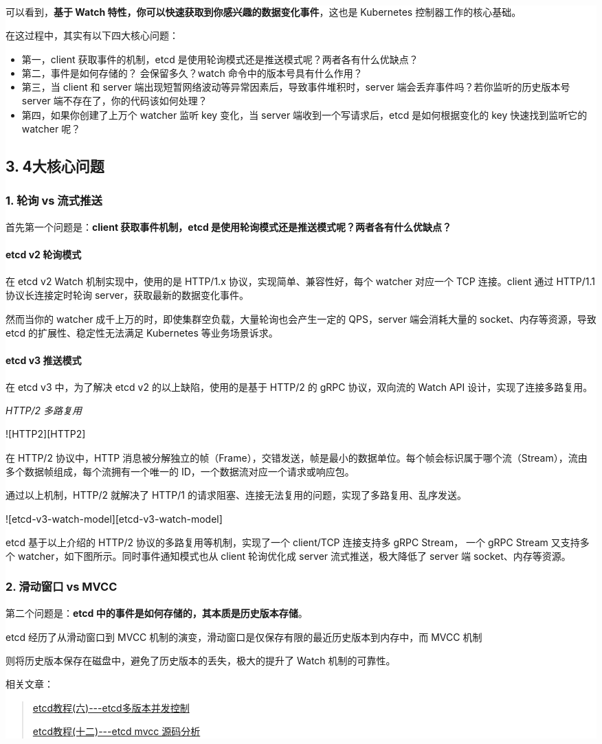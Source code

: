 可以看到，**基于 Watch 特性，你可以快速获取到你感兴趣的数据变化事件**，这也是 Kubernetes 控制器工作的核心基础。

在这过程中，其实有以下四大核心问题：

* 第一，client 获取事件的机制，etcd 是使用轮询模式还是推送模式呢？两者各有什么优缺点？
* 第二，事件是如何存储的？ 会保留多久？watch 命令中的版本号具有什么作用？
* 第三，当 client 和 server 端出现短暂网络波动等异常因素后，导致事件堆积时，server 端会丢弃事件吗？若你监听的历史版本号 server 端不存在了，你的代码该如何处理？
* 第四，如果你创建了上万个 watcher 监听 key 变化，当 server 端收到一个写请求后，etcd 是如何根据变化的 key 快速找到监听它的 watcher 呢？





## 3. 4大核心问题

### 1. 轮询 vs 流式推送

首先第一个问题是：**client 获取事件机制，etcd 是使用轮询模式还是推送模式呢？两者各有什么优缺点？**



#### etcd v2 轮询模式

在 etcd v2 Watch 机制实现中，使用的是 HTTP/1.x 协议，实现简单、兼容性好，每个 watcher 对应一个 TCP 连接。client 通过 HTTP/1.1 协议长连接定时轮询 server，获取最新的数据变化事件。

然而当你的 watcher 成千上万的时，即使集群空负载，大量轮询也会产生一定的 QPS，server 端会消耗大量的 socket、内存等资源，导致 etcd 的扩展性、稳定性无法满足 Kubernetes 等业务场景诉求。

#### etcd v3 推送模式

在 etcd v3 中，为了解决 etcd v2 的以上缺陷，使用的是基于 HTTP/2 的 gRPC 协议，双向流的 Watch API 设计，实现了连接多路复用。

*HTTP/2 多路复用*

![HTTP2][HTTP2]

在 HTTP/2 协议中，HTTP 消息被分解独立的帧（Frame），交错发送，帧是最小的数据单位。每个帧会标识属于哪个流（Stream），流由多个数据帧组成，每个流拥有一个唯一的 ID，一个数据流对应一个请求或响应包。

通过以上机制，HTTP/2 就解决了 HTTP/1 的请求阻塞、连接无法复用的问题，实现了多路复用、乱序发送。

![etcd-v3-watch-model][etcd-v3-watch-model]

etcd 基于以上介绍的 HTTP/2 协议的多路复用等机制，实现了一个 client/TCP 连接支持多 gRPC Stream， 一个 gRPC Stream 又支持多个 watcher，如下图所示。同时事件通知模式也从 client 轮询优化成 server 流式推送，极大降低了 server 端 socket、内存等资源。



### 2. 滑动窗口 vs MVCC

第二个问题是：**etcd 中的事件是如何存储的，其本质是历史版本存储**。

etcd 经历了从滑动窗口到 MVCC 机制的演变，滑动窗口是仅保存有限的最近历史版本到内存中，而 MVCC 机制

则将历史版本保存在磁盘中，避免了历史版本的丢失，极大的提升了 Watch 机制的可靠性。

相关文章：

> [etcd教程(六)---etcd多版本并发控制](https://www.lixueduan.com/post/etcd/06-why-mvcc/)
>
> [etcd教程(十二)---etcd mvcc 源码分析](https://www.lixueduan.com/post/etcd/12-mvcc-analyze/)
